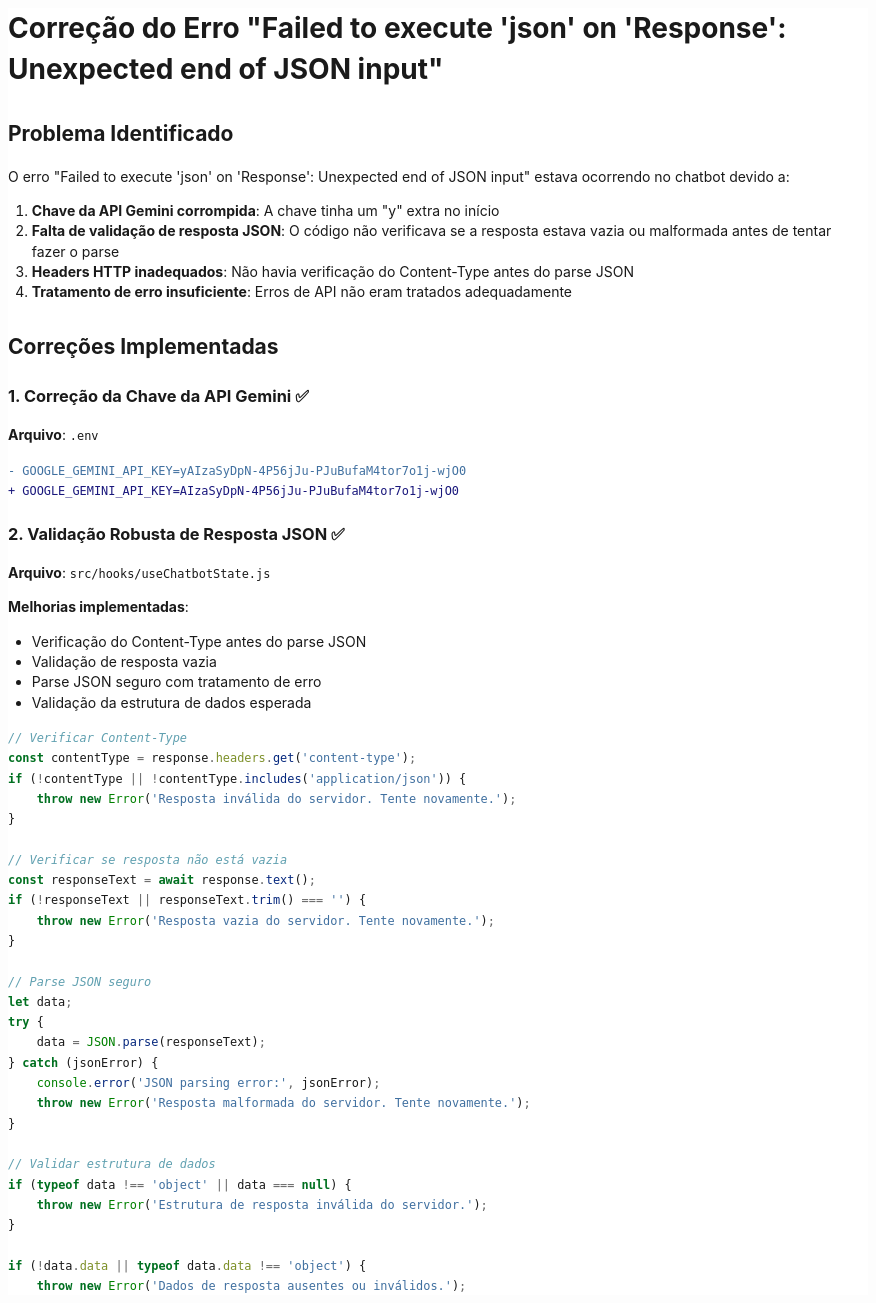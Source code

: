 # Correção do Erro "Failed to execute 'json' on 'Response': Unexpected end of JSON input"

## Problema Identificado

O erro "Failed to execute 'json' on 'Response': Unexpected end of JSON input" estava ocorrendo no chatbot devido a:

1. **Chave da API Gemini corrompida**: A chave tinha um "y" extra no início
2. **Falta de validação de resposta JSON**: O código não verificava se a resposta estava vazia ou malformada antes de tentar fazer o parse
3. **Headers HTTP inadequados**: Não havia verificação do Content-Type antes do parse JSON
4. **Tratamento de erro insuficiente**: Erros de API não eram tratados adequadamente

## Correções Implementadas

### 1. Correção da Chave da API Gemini ✅

**Arquivo**: `.env`
```diff
- GOOGLE_GEMINI_API_KEY=yAIzaSyDpN-4P56jJu-PJuBufaM4tor7o1j-wjO0
+ GOOGLE_GEMINI_API_KEY=AIzaSyDpN-4P56jJu-PJuBufaM4tor7o1j-wjO0
```

### 2. Validação Robusta de Resposta JSON ✅

**Arquivo**: `src/hooks/useChatbotState.js`

**Melhorias implementadas**:
- Verificação do Content-Type antes do parse JSON
- Validação de resposta vazia
- Parse JSON seguro com tratamento de erro
- Validação da estrutura de dados esperada

```javascript
// Verificar Content-Type
const contentType = response.headers.get('content-type');
if (!contentType || !contentType.includes('application/json')) {
    throw new Error('Resposta inválida do servidor. Tente novamente.');
}

// Verificar se resposta não está vazia
const responseText = await response.text();
if (!responseText || responseText.trim() === '') {
    throw new Error('Resposta vazia do servidor. Tente novamente.');
}

// Parse JSON seguro
let data;
try {
    data = JSON.parse(responseText);
} catch (jsonError) {
    console.error('JSON parsing error:', jsonError);
    throw new Error('Resposta malformada do servidor. Tente novamente.');
}

// Validar estrutura de dados
if (typeof data !== 'object' || data === null) {
    throw new Error('Estrutura de resposta inválida do servidor.');
}

if (!data.data || typeof data.data !== 'object') {
    throw new Error('Dados de resposta ausentes ou inválidos.');
```
